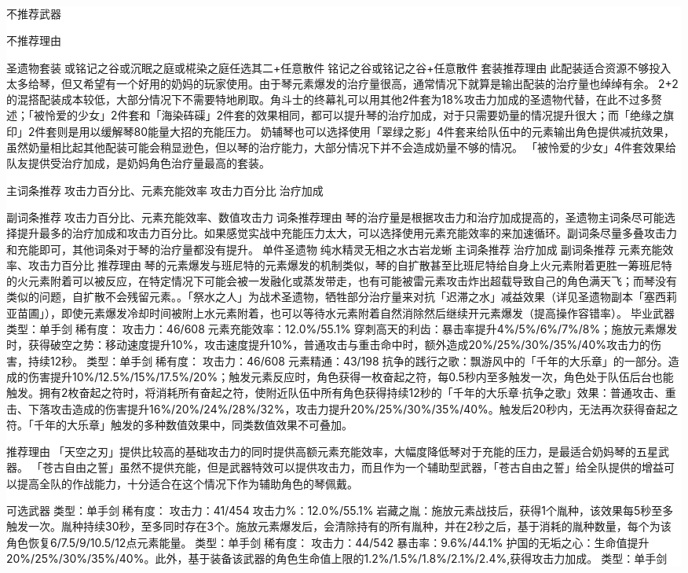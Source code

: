 不推荐武器

不推荐理由

圣遗物套装
或铭记之谷或沉眠之庭或椛染之庭任选其二+任意散件
铭记之谷或铭记之谷+任意散件
套装推荐理由
此配装适合资源不够投入太多给琴，但又希望有一个好用的奶妈的玩家使用。由于琴元素爆发的治疗量很高，通常情况下就算是输出配装的治疗量也绰绰有余。
2+2的混搭配装成本较低，大部分情况下不需要特地刷取。角斗士的终幕礼可以用其他2件套为18%攻击力加成的圣遗物代替，在此不过多赘述；「被怜爱的少女」2件套和「海染砗磲」2件套的效果相同，都可以提升琴的治疗加成，对于只需要奶量的情况提升很大；而「绝缘之旗印」2件套则是用以缓解琴80能量大招的充能压力。
奶辅琴也可以选择使用「翠绿之影」4件套来给队伍中的元素输出角色提供减抗效果，虽然奶量相比起其他配装可能会稍显逊色，但以琴的治疗能力，大部分情况下并不会造成奶量不够的情况。
「被怜爱的少女」4件套效果给队友提供受治疗加成，是奶妈角色治疗量最高的套装。

主词条推荐
攻击力百分比、元素充能效率
攻击力百分比
治疗加成

副词条推荐
攻击力百分比、元素充能效率、数值攻击力
词条推荐理由
琴的治疗量是根据攻击力和治疗加成提高的，圣遗物主词条尽可能选择提升最多的治疗加成和攻击力百分比。如果感觉实战中充能压力太大，可以选择使用元素充能效率的来加速循环。副词条尽量多叠攻击力和充能即可，其他词条对于琴的治疗量都没有提升。
单件圣遗物
纯水精灵无相之水古岩龙蜥
主词条推荐
治疗加成
副词条推荐
元素充能效率、攻击力百分比
推荐理由
琴的元素爆发与班尼特的元素爆发的机制类似，琴的自扩散甚至比班尼特给自身上火元素附着更胜一筹班尼特的火元素附着可以被反应，在特定情况下可能会被一发融化或蒸发带走，也有可能被雷元素攻击炸出超载导致自己的角色满天飞；而琴没有类似的问题，自扩散不会残留元素。。「祭水之人」为战术圣遗物，牺牲部分治疗量来对抗「迟滞之水」减益效果（详见圣遗物副本「塞西莉亚苗圃」），即使元素爆发冷却时间被附上水元素附着，也可以等待水元素附着自然消除然后继续开元素爆发（提高操作容错率）。
毕业武器
类型：单手剑
稀有度：
攻击力：46/608
元素充能效率：12.0%/55.1%
穿刺高天的利齿：暴击率提升4%/5%/6%/7%/8%；施放元素爆发时，获得破空之势：移动速度提升10%，攻击速度提升10%，普通攻击与重击命中时，额外造成20%/25%/30%/35%/40%攻击力的伤害，持续12秒。
类型：单手剑
稀有度：
攻击力：46/608
元素精通：43/198
抗争的践行之歌：飘游风中的「千年的大乐章」的一部分。造成的伤害提升10%/12.5%/15%/17.5%/20%；触发元素反应时，角色获得一枚奋起之符，每0.5秒内至多触发一次，角色处于队伍后台也能触发。拥有2枚奋起之符时，将消耗所有奋起之符，使附近队伍中所有角色获得持续12秒的「千年的大乐章·抗争之歌」效果：普通攻击、重击、下落攻击造成的伤害提升16%/20%/24%/28%/32%，攻击力提升20%/25%/30%/35%/40%。触发后20秒内，无法再次获得奋起之符。「千年的大乐章」触发的多种数值效果中，同类数值效果不可叠加。

推荐理由
「天空之刃」提供比较高的基础攻击力的同时提供高额元素充能效率，大幅度降低琴对于充能的压力，是最适合奶妈琴的五星武器。
「苍古自由之誓」虽然不提供充能，但是武器特效可以提供攻击力，而且作为一个辅助型武器，「苍古自由之誓」给全队提供的增益可以提高全队的作战能力，十分适合在这个情况下作为辅助角色的琴佩戴。

可选武器
类型：单手剑
稀有度：
攻击力：41/454
攻击力%：12.0%/55.1%
岩藏之胤：施放元素战技后，获得1个胤种，该效果每5秒至多触发一次。胤种持续30秒，至多同时存在3个。施放元素爆发后，会清除持有的所有胤种，并在2秒之后，基于消耗的胤种数量，每个为该角色恢复6/7.5/9/10.5/12点元素能量。
类型：单手剑
稀有度：
攻击力：44/542
暴击率：9.6%/44.1%
护国的无垢之心：生命值提升20%/25%/30%/35%/40%。此外，基于装备该武器的角色生命值上限的1.2%/1.5%/1.8%/2.1%/2.4%,获得攻击力加成。
类型：单手剑